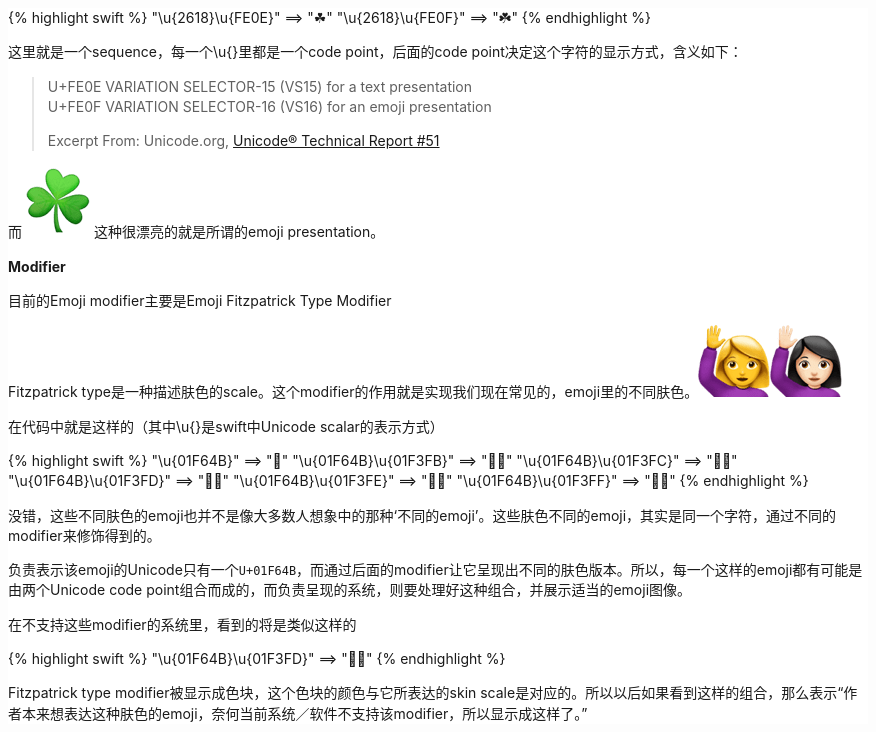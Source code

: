 {% highlight swift %}
"\u{2618}\u{FE0E}" ==> "☘︎"
"\u{2618}\u{FE0F}" ==> "☘️"
{% endhighlight %}

这里就是一个sequence，每一个\u{}里都是一个code point，后面的code point决定这个字符的显示方式，含义如下：

> U+FE0E VARIATION SELECTOR-15 (VS15) for a text presentation  
> U+FE0F VARIATION SELECTOR-16 (VS16) for an emoji presentation
>
> Excerpt From: Unicode.org, [Unicode® Technical Report #51][2]

而<img src="/assets/images/2016/08/emoji/2618+FE0F.png" class="emoji">这种很漂亮的就是所谓的emoji presentation。

**Modifier**

目前的Emoji modifier主要是Emoji Fitzpatrick Type Modifier

Fitzpatrick type是一种描述肤色的scale。这个modifier的作用就是实现我们现在常见的，emoji里的不同肤色。<img src="/assets/images/2016/08/emoji/1F64B.png" class="emoji"><img src="/assets/images/2016/08/emoji/1F64B+1F3FB.png" class="emoji">

在代码中就是这样的（其中\u{}是swift中Unicode scalar的表示方式）

{% highlight swift %}
"\u{01F64B}"           ==> "🙋"
"\u{01F64B}\u{01F3FB}" ==> "🙋🏻"
"\u{01F64B}\u{01F3FC}" ==> "🙋🏼"
"\u{01F64B}\u{01F3FD}" ==> "🙋🏽"
"\u{01F64B}\u{01F3FE}" ==> "🙋🏾"
"\u{01F64B}\u{01F3FF}" ==> "🙋🏿"
{% endhighlight %}

没错，这些不同肤色的emoji也并不是像大多数人想象中的那种‘不同的emoji’。这些肤色不同的emoji，其实是同一个字符，通过不同的modifier来修饰得到的。

负责表示该emoji的Unicode只有一个`U+01F64B`，而通过后面的modifier让它呈现出不同的肤色版本。所以，每一个这样的emoji都有可能是由两个Unicode code point组合而成的，而负责呈现的系统，则要处理好这种组合，并展示适当的emoji图像。

在不支持这些modifier的系统里，看到的将是类似这样的

{% highlight swift %}
"\u{01F64B}\u{01F3FD}" ==> "🙋‌🏽"
{% endhighlight %}

Fitzpatrick type modifier被显示成色块，这个色块的颜色与它所表达的skin scale是对应的。所以以后如果看到这样的组合，那么表示“作者本来想表达这种肤色的emoji，奈何当前系统／软件不支持该modifier，所以显示成这样了。”


[1]: http://blog.unicode.org/2016/08/proposed-update-utr-51-unicode-emoji.html "Proposed Update UTR #51, Unicode Emoji (Version 4.0)"
[2]: http://www.unicode.org/reports/tr51/tr51-8.html "Unicode® Technical Report #51"
[3]: http://www.unicode.org/emoji/charts-beta/index.html "Unicode® Emoji Charts v4.0 — Beta"
[4]: http://www.unicode.org/emoji/charts-beta/full-emoji-list.html "Full Emoji Data, v4.0 — Beta"
[5]: http://www.unicode.org/emoji/charts-beta/text-style.html "Text vs Emoji, v4.0 — Beta"
[6]: http://www.unicode.org/Public/emoji/4.0/ "draft data files for UTR #51 Unicode Emoji, Version 4.0"
[7]: https://en.wikipedia.org/wiki/Unicode "Unicode"
[8]: https://en.wikipedia.org/wiki/Combining_character "Combining character"
[TSPL]: https://itun.es/us/k5SW7.l "The Swift Programming Language (Swift 3 beta)"